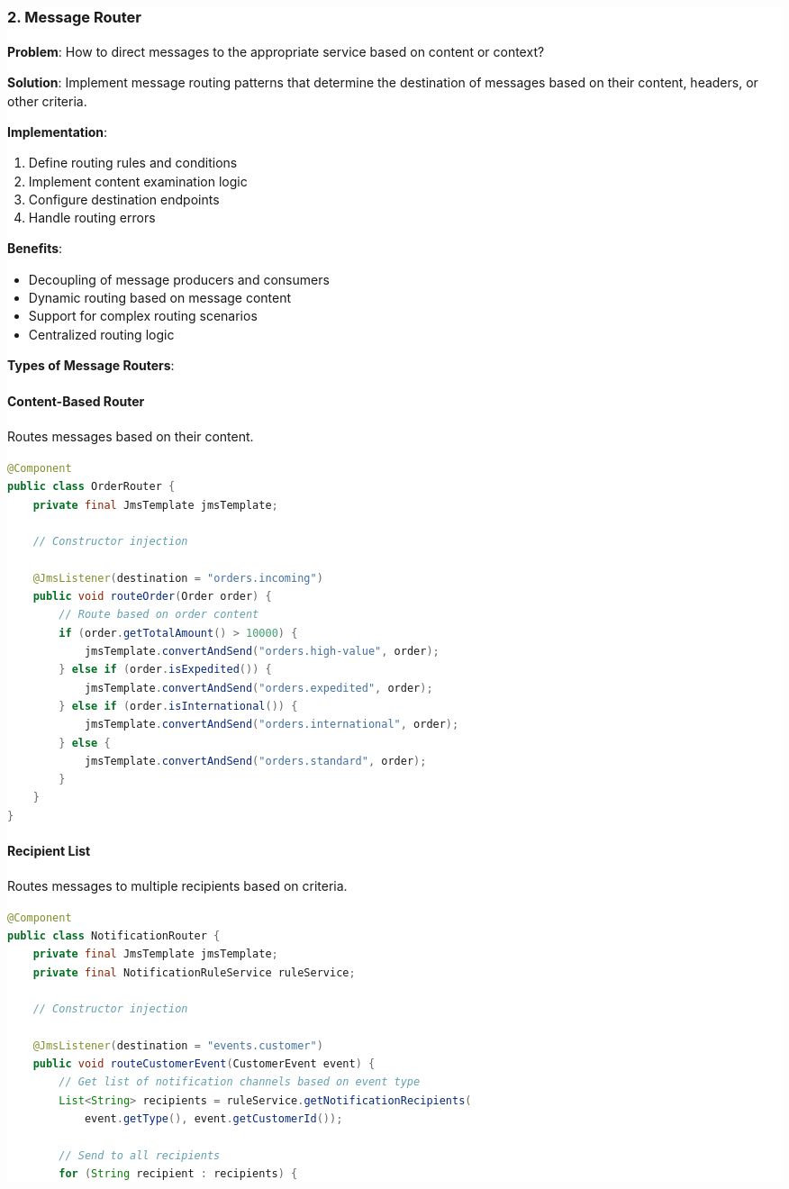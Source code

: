 ### 2. Message Router

**Problem**: How to direct messages to the appropriate service based on content or context?

**Solution**: Implement message routing patterns that determine the destination of messages based on their content, headers, or other criteria.

**Implementation**:
1. Define routing rules and conditions
2. Implement content examination logic
3. Configure destination endpoints
4. Handle routing errors

**Benefits**:
- Decoupling of message producers and consumers
- Dynamic routing based on message content
- Support for complex routing scenarios
- Centralized routing logic

**Types of Message Routers**:

#### Content-Based Router

Routes messages based on their content.

```java
@Component
public class OrderRouter {
    private final JmsTemplate jmsTemplate;
    
    // Constructor injection
    
    @JmsListener(destination = "orders.incoming")
    public void routeOrder(Order order) {
        // Route based on order content
        if (order.getTotalAmount() > 10000) {
            jmsTemplate.convertAndSend("orders.high-value", order);
        } else if (order.isExpedited()) {
            jmsTemplate.convertAndSend("orders.expedited", order);
        } else if (order.isInternational()) {
            jmsTemplate.convertAndSend("orders.international", order);
        } else {
            jmsTemplate.convertAndSend("orders.standard", order);
        }
    }
}
```

#### Recipient List

Routes messages to multiple recipients based on criteria.

```java
@Component
public class NotificationRouter {
    private final JmsTemplate jmsTemplate;
    private final NotificationRuleService ruleService;
    
    // Constructor injection
    
    @JmsListener(destination = "events.customer")
    public void routeCustomerEvent(CustomerEvent event) {
        // Get list of notification channels based on event type
        List<String> recipients = ruleService.getNotificationRecipients(
            event.getType(), event.getCustomerId());
        
        // Send to all recipients
        for (String recipient : recipients) {
```